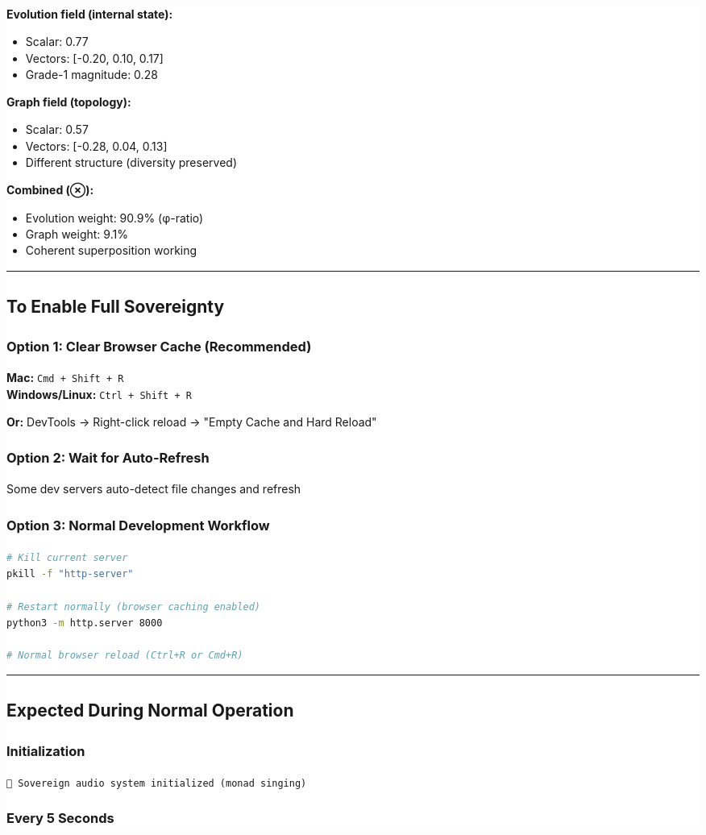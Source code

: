 **Evolution field (internal state):**
- Scalar: 0.77
- Vectors: [-0.20, 0.10, 0.17]
- Grade-1 magnitude: 0.28

**Graph field (topology):**
- Scalar: 0.57
- Vectors: [-0.28, 0.04, 0.13]
- Different structure (diversity preserved)

**Combined (⊗):**
- Evolution weight: 90.9% (φ-ratio)
- Graph weight: 9.1%
- Coherent superposition working

---

## To Enable Full Sovereignty

### Option 1: Clear Browser Cache (Recommended)

**Mac:** `Cmd + Shift + R`  
**Windows/Linux:** `Ctrl + Shift + R`

**Or:** DevTools → Right-click reload → "Empty Cache and Hard Reload"

### Option 2: Wait for Auto-Refresh

Some dev servers auto-detect file changes and refresh

### Option 3: Normal Development Workflow

```bash
# Kill current server
pkill -f "http-server"

# Restart normally (browser caching enabled)
python3 -m http.server 8000

# Normal browser reload (Ctrl+R or Cmd+R)
```

---

## Expected During Normal Operation

### Initialization

```
🎵 Sovereign audio system initialized (monad singing)
```

### Every 5 Seconds
